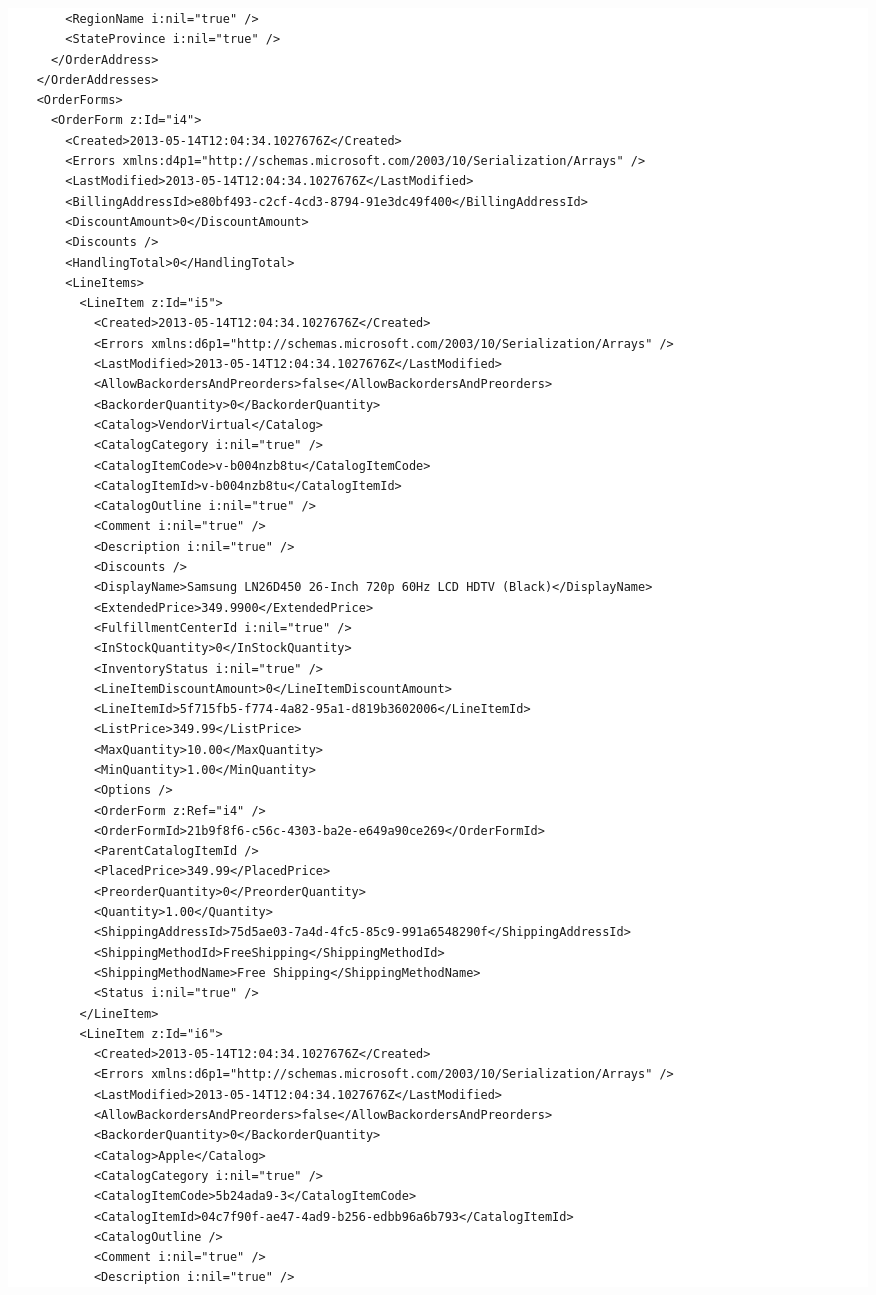 ```
        <RegionName i:nil="true" />
        <StateProvince i:nil="true" />
      </OrderAddress>
    </OrderAddresses>
    <OrderForms>
      <OrderForm z:Id="i4">
        <Created>2013-05-14T12:04:34.1027676Z</Created>
        <Errors xmlns:d4p1="http://schemas.microsoft.com/2003/10/Serialization/Arrays" />
        <LastModified>2013-05-14T12:04:34.1027676Z</LastModified>
        <BillingAddressId>e80bf493-c2cf-4cd3-8794-91e3dc49f400</BillingAddressId>
        <DiscountAmount>0</DiscountAmount>
        <Discounts />
        <HandlingTotal>0</HandlingTotal>
        <LineItems>
          <LineItem z:Id="i5">
            <Created>2013-05-14T12:04:34.1027676Z</Created>
            <Errors xmlns:d6p1="http://schemas.microsoft.com/2003/10/Serialization/Arrays" />
            <LastModified>2013-05-14T12:04:34.1027676Z</LastModified>
            <AllowBackordersAndPreorders>false</AllowBackordersAndPreorders>
            <BackorderQuantity>0</BackorderQuantity>
            <Catalog>VendorVirtual</Catalog>
            <CatalogCategory i:nil="true" />
            <CatalogItemCode>v-b004nzb8tu</CatalogItemCode>
            <CatalogItemId>v-b004nzb8tu</CatalogItemId>
            <CatalogOutline i:nil="true" />
            <Comment i:nil="true" />
            <Description i:nil="true" />
            <Discounts />
            <DisplayName>Samsung LN26D450 26-Inch 720p 60Hz LCD HDTV (Black)</DisplayName>
            <ExtendedPrice>349.9900</ExtendedPrice>
            <FulfillmentCenterId i:nil="true" />
            <InStockQuantity>0</InStockQuantity>
            <InventoryStatus i:nil="true" />
            <LineItemDiscountAmount>0</LineItemDiscountAmount>
            <LineItemId>5f715fb5-f774-4a82-95a1-d819b3602006</LineItemId>
            <ListPrice>349.99</ListPrice>
            <MaxQuantity>10.00</MaxQuantity>
            <MinQuantity>1.00</MinQuantity>
            <Options />
            <OrderForm z:Ref="i4" />
            <OrderFormId>21b9f8f6-c56c-4303-ba2e-e649a90ce269</OrderFormId>
            <ParentCatalogItemId />
            <PlacedPrice>349.99</PlacedPrice>
            <PreorderQuantity>0</PreorderQuantity>
            <Quantity>1.00</Quantity>
            <ShippingAddressId>75d5ae03-7a4d-4fc5-85c9-991a6548290f</ShippingAddressId>
            <ShippingMethodId>FreeShipping</ShippingMethodId>
            <ShippingMethodName>Free Shipping</ShippingMethodName>
            <Status i:nil="true" />
          </LineItem>
          <LineItem z:Id="i6">
            <Created>2013-05-14T12:04:34.1027676Z</Created>
            <Errors xmlns:d6p1="http://schemas.microsoft.com/2003/10/Serialization/Arrays" />
            <LastModified>2013-05-14T12:04:34.1027676Z</LastModified>
            <AllowBackordersAndPreorders>false</AllowBackordersAndPreorders>
            <BackorderQuantity>0</BackorderQuantity>
            <Catalog>Apple</Catalog>
            <CatalogCategory i:nil="true" />
            <CatalogItemCode>5b24ada9-3</CatalogItemCode>
            <CatalogItemId>04c7f90f-ae47-4ad9-b256-edbb96a6b793</CatalogItemId>
            <CatalogOutline />
            <Comment i:nil="true" />
            <Description i:nil="true" />
```